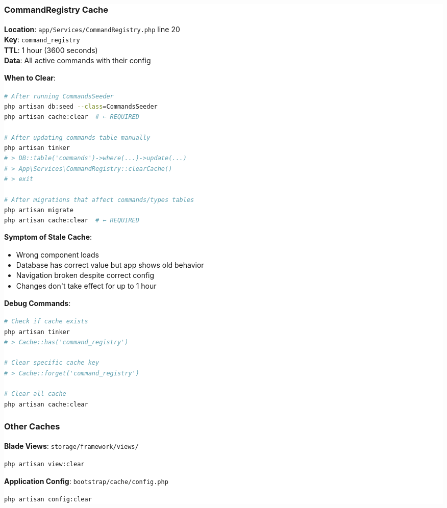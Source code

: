 ### CommandRegistry Cache

**Location**: `app/Services/CommandRegistry.php` line 20  
**Key**: `command_registry`  
**TTL**: 1 hour (3600 seconds)  
**Data**: All active commands with their config

**When to Clear**:
```bash
# After running CommandsSeeder
php artisan db:seed --class=CommandsSeeder
php artisan cache:clear  # ← REQUIRED

# After updating commands table manually
php artisan tinker
# > DB::table('commands')->where(...)->update(...)
# > App\Services\CommandRegistry::clearCache()
# > exit

# After migrations that affect commands/types tables
php artisan migrate
php artisan cache:clear  # ← REQUIRED
```

**Symptom of Stale Cache**:
- Wrong component loads
- Database has correct value but app shows old behavior
- Navigation broken despite correct config
- Changes don't take effect for up to 1 hour

**Debug Commands**:
```bash
# Check if cache exists
php artisan tinker
# > Cache::has('command_registry')

# Clear specific cache key
# > Cache::forget('command_registry')

# Clear all cache
php artisan cache:clear
```

### Other Caches

**Blade Views**: `storage/framework/views/`
```bash
php artisan view:clear
```

**Application Config**: `bootstrap/cache/config.php`
```bash
php artisan config:clear
```
